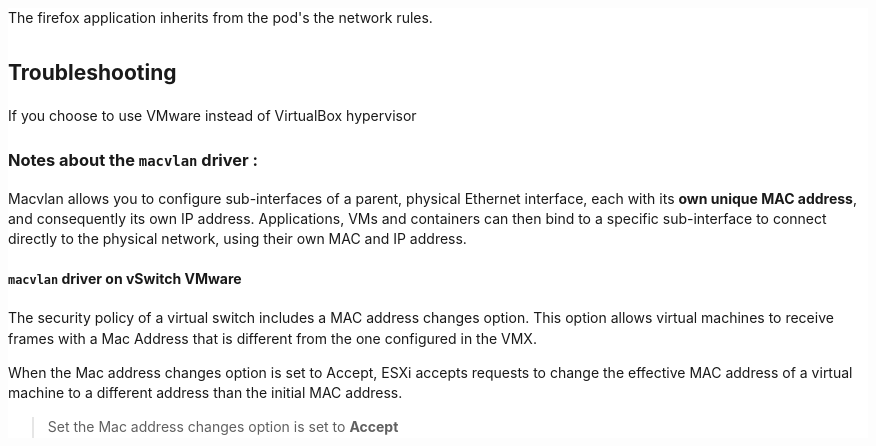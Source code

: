 The firefox application inherits from the pod's the network rules.


## Troubleshooting 

If you choose to use VMware instead of VirtualBox hypervisor

### Notes about the `macvlan` driver :

Macvlan allows you to configure sub-interfaces of a parent, physical Ethernet interface, each with its **own unique MAC address**, and consequently its own IP address. Applications, VMs and containers can then bind to a specific sub-interface to connect directly to the physical network, using their own MAC and IP address.

#### `macvlan` driver on vSwitch VMware
 
 The security policy of a virtual switch includes a MAC address changes option. This option allows virtual machines to receive frames with a Mac Address that is different from the one configured in the VMX.
 
 When the Mac address changes option is set to Accept, ESXi accepts requests to change the effective MAC address of a virtual machine to a different address than the initial MAC address.

> Set the Mac address changes option is set to **Accept**

     